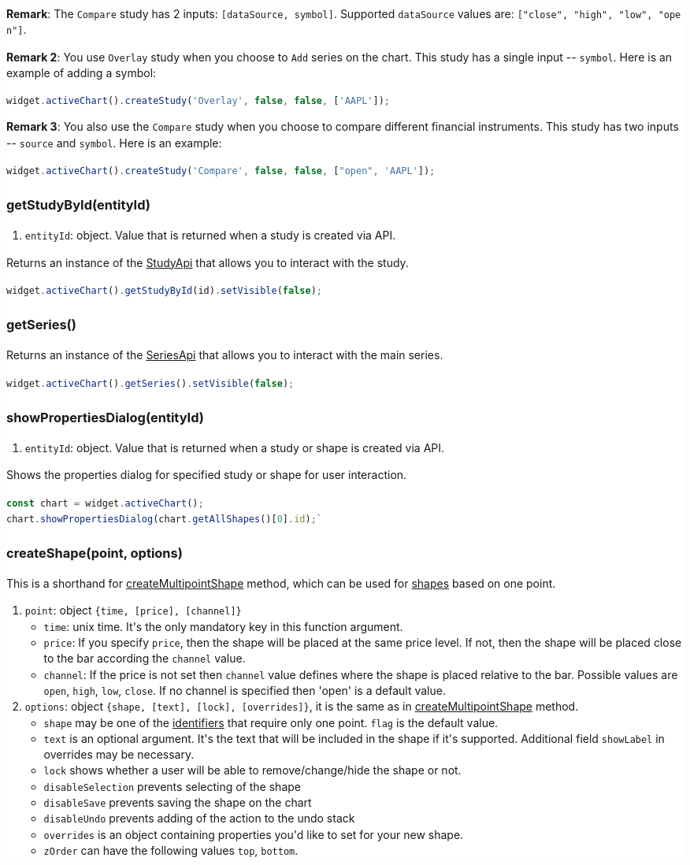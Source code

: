 **Remark**: The `Compare` study has 2 inputs: `[dataSource, symbol]`. Supported `dataSource` values are: `["close", "high", "low", "open"]`.

**Remark 2**: You use `Overlay` study when you choose to `Add` series on the chart. This study has a single input -- `symbol`. Here is an example of adding a symbol:

```javascript
widget.activeChart().createStudy('Overlay', false, false, ['AAPL']);
```

**Remark 3**: You also use the `Compare` study when you choose to compare different financial instruments. This study has two inputs -- `source` and `symbol`. Here is an example:

```javascript
widget.activeChart().createStudy('Compare', false, false, ["open", 'AAPL']);
```

### getStudyById(entityId)

1. `entityId`: object. Value that is returned when a study is created via API.

Returns an instance of the [StudyApi](Study-Api) that allows you to interact with the study.

```javascript
widget.activeChart().getStudyById(id).setVisible(false);
```

### getSeries()

Returns an instance of the [SeriesApi](Series-Api) that allows you to interact with the main series.

```javascript
widget.activeChart().getSeries().setVisible(false);
```

### showPropertiesDialog(entityId)

1. `entityId`: object. Value that is returned when a study or shape is created via API.

Shows the properties dialog for specified study or shape for user interaction.

```javascript
const chart = widget.activeChart();
chart.showPropertiesDialog(chart.getAllShapes()[0].id);`
```

### createShape(point, options)

This is a shorthand for [createMultipointShape](#createmultipointshapepoints-options) method, which can be used for [shapes](Shapes-and-Overrides) based on one point.

1. `point`: object `{time, [price], [channel]}`
    * `time`: unix time. It's the only mandatory key in this function argument.
    * `price`: If you specify `price`, then the shape will be placed at the same price level.
        If not, then the shape will be placed close to the bar according the `channel` value.
    * `channel`: If the price is not set then `channel` value defines where the shape is placed relative to the bar. Possible values are `open`, `high`, `low`, `close`.
        If no channel is specified then 'open' is a default value.
1. `options`: object `{shape, [text], [lock], [overrides]}`, it is the same as in [createMultipointShape](#createmultipointshapepoints-options) method.
    * `shape` may be one of the [identifiers](Shapes-and-Overrides) that require only one point.
        `flag` is the default value.
    * `text` is an optional argument. It's the text that will be included in the shape if it's supported. Additional field `showLabel` in overrides may be necessary.
    * `lock` shows whether a user will be able to remove/change/hide the shape or not.
    * `disableSelection` prevents selecting of the shape
    * `disableSave` prevents saving the shape on the chart
    * `disableUndo` prevents adding of the action to the undo stack
    * `overrides` is an object containing properties you'd like to set for your new shape.
    * `zOrder` can have the following values `top`, `bottom`.